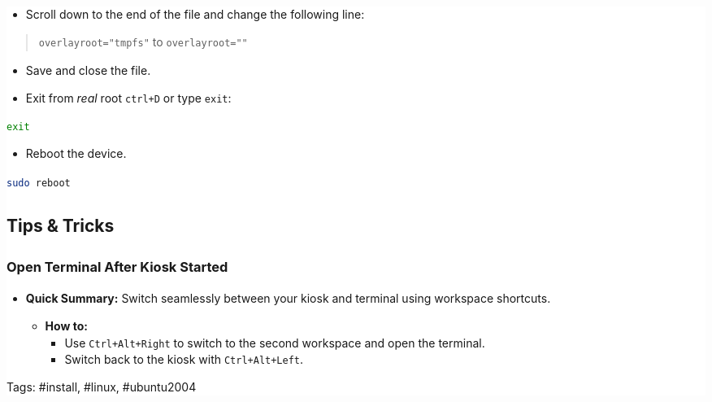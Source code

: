- Scroll down to the end of the file and change the following line:

> `overlayroot="tmpfs"` to `overlayroot=""`

- Save and close the file.

- Exit from _real_ root `ctrl+D` or type `exit`:

```bash
exit
```

- Reboot the device.

```bash
sudo reboot
```

## Tips & Tricks

### Open Terminal After Kiosk Started

- **Quick Summary:** Switch seamlessly between your kiosk and terminal using workspace shortcuts.

  - **How to:**
    - Use `Ctrl+Alt+Right` to switch to the second workspace and open the terminal.
    - Switch back to the kiosk with `Ctrl+Alt+Left`.

[^1]: <https://wiki.archlinux.org/title/LightDM_(%D0%A0%D1%83%D1%81%D1%81%D0%BA%D0%B8%D0%B9)#:~:text=%D0%BC%D0%BE%D0%B6%D0%B5%D1%82%20%D0%B1%D1%8B%D1%82%D1%8C%20%D1%83%D0%B4%D0%B0%D0%BB%D1%91%D0%BD.-,%D0%92%D0%BA%D0%BB%D1%8E%D1%87%D0%B5%D0%BD%D0%B8%D0%B5%20%D0%B0%D0%B2%D1%82%D0%BE%D0%B2%D1%85%D0%BE%D0%B4%D0%B0,-%D0%9E%D1%82%D1%80%D0%B5%D0%B4%D0%B0%D0%BA%D1%82%D0%B8%D1%80%D1%83%D0%B9%D1%82%D0%B5%20%D1%84%D0%B0%D0%B9%D0%BB%20%D0%BD%D0%B0%D1%81%D1%82%D1%80%D0%BE%D0%B5%D0%BA>

Tags: #install, #linux, #ubuntu2004
